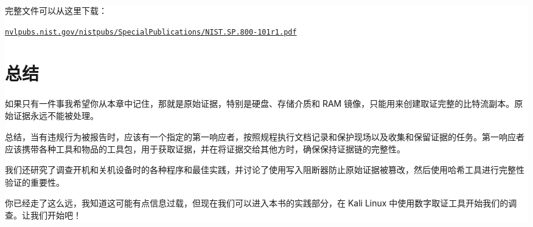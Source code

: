 完整文件可以从这里下载：

[`nvlpubs.nist.gov/nistpubs/SpecialPublications/NIST.SP.800-101r1.pdf`](http://nvlpubs.nist.gov/nistpubs/SpecialPublications/NIST.SP.800-101r1.pdf)

# 总结

如果只有一件事我希望你从本章中记住，那就是原始证据，特别是硬盘、存储介质和 RAM 镜像，只能用来创建取证完整的比特流副本。原始证据永远不能被处理。

总结，当有违规行为被报告时，应该有一个指定的第一响应者，按照规程执行文档记录和保护现场以及收集和保留证据的任务。第一响应者应该携带各种工具和物品的工具包，用于获取证据，并在将证据交给其他方时，确保保持证据链的完整性。

我们还研究了调查开机和关机设备时的各种程序和最佳实践，并讨论了使用写入阻断器防止原始证据被篡改，然后使用哈希工具进行完整性验证的重要性。

你已经走了这么远，我知道这可能有点信息过载，但现在我们可以进入本书的实践部分，在 Kali Linux 中使用数字取证工具开始我们的调查。让我们开始吧！
